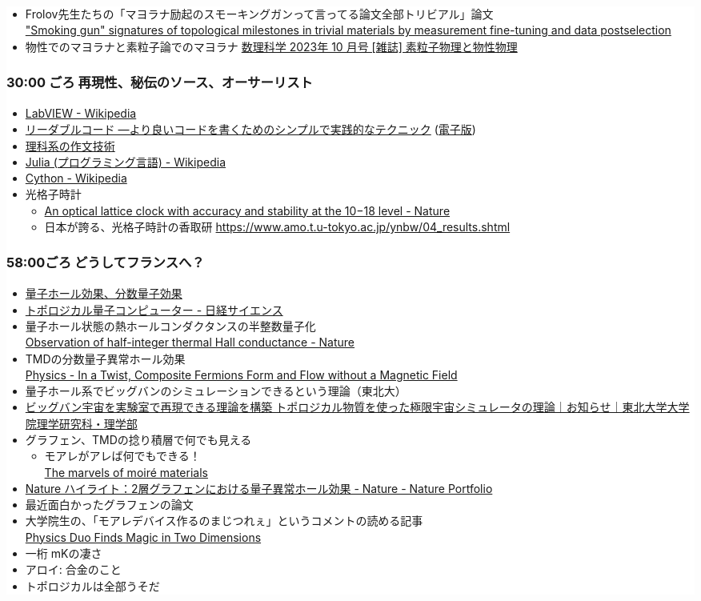 <div style="text-align: center;">
<iframe width="560" height="315" src="https://www.youtube.com/embed/yBLT32ZAWQQ?si=TkyMMBUAoJiLDTdI&amp;start=718" title="YouTube video player" frameborder="0" allow="accelerometer; autoplay; clipboard-write; encrypted-media; gyroscope; picture-in-picture; web-share" allowfullscreen></iframe>
</div>

- Frolov先生たちの「マヨラナ励起のスモーキングガンって言ってる論文全部トリビアル」論文  
  ["Smoking gun" signatures of topological milestones in trivial materials by measurement fine-tuning and data postselection](https://arxiv.org/abs/2309.09368)
- 物性でのマヨラナと素粒子論でのマヨラナ
  [数理科学 2023年 10 月号 [雑誌] 素粒子物理と物性物理](https://amzn.to/40bh2PD)

### 30:00 ごろ 再現性、秘伝のソース、オーサーリスト

- [LabVIEW - Wikipedia](https://ja.wikipedia.org/wiki/LabVIEW)
- [リーダブルコード ―より良いコードを書くためのシンプルで実践的なテクニック](https://amzn.to/46hgVTV) ([電子版](https://www.oreilly.co.jp/books/9784873115658/))
- [理科系の作文技術](https://amzn.to/40ILIbd)
- [Julia (プログラミング言語) - Wikipedia](https://ja.wikipedia.org/wiki/Julia_(%E3%83%97%E3%83%AD%E3%82%B0%E3%83%A9%E3%83%9F%E3%83%B3%E3%82%B0%E8%A8%80%E8%AA%9E))
- [Cython - Wikipedia](https://ja.wikipedia.org/wiki/Cython)
- 光格子時計
  - [An optical lattice clock with accuracy and stability at the 10−18 level - Nature](https://www.nature.com/articles/nature12941)
  - 日本が誇る、光格子時計の香取研 <https://www.amo.t.u-tokyo.ac.jp/ynbw/04_results.shtml>

### 58:00ごろ どうしてフランスへ？

- [量子ホール効果、分数量子効果](https://www.ltm.kyoto-u.ac.jp/teijigen/qhe.htm)
- [トポロジカル量子コンピューター - 日経サイエンス](https://www.nikkei-science.com/page/magazine/0607/topology.html)
- 量子ホール状態の熱ホールコンダクタンスの半整数量子化  
  [Observation of half-integer thermal Hall conductance - Nature](https://www.nature.com/articles/s41586-018-0184-1)
- TMDの分数量子異常ホール効果  
  [Physics - In a Twist, Composite Fermions Form and Flow without a Magnetic Field](https://physics.aps.org/articles/v16/163)
- 量子ホール系でビッグバンのシミュレーションできるという理論（東北大）  
- [ビッグバン宇宙を実験室で再現できる理論を構築 トポロジカル物質を使った極限宇宙シミュレータの理論｜お知らせ｜東北大学大学院理学研究科・理学部](https://www.sci.tohoku.ac.jp/news/20220517-12080.html)  
- グラフェン、TMDの捻り積層で何でも見える
  - モアレがアレば何でもできる！  
    [The marvels of moiré materials](https://www.nature.com/articles/s41578-021-00284-1)
- [Nature ハイライト：2層グラフェンにおける量子異常ホール効果 - Nature - Nature Portfolio](https://www.natureasia.com/ja-jp/nature/highlights/109666)
- 最近面白かったグラフェンの論文
- 大学院生の、「モアレデバイス作るのまじつれぇ」というコメントの読める記事  
  [Physics Duo Finds Magic in Two Dimensions](https://www.quantamagazine.org/physics-duo-finds-magic-in-two-dimensions-20220816/)
- 一桁 mKの凄さ
- アロイ: 合金のこと
- トポロジカルは全部うそだ
